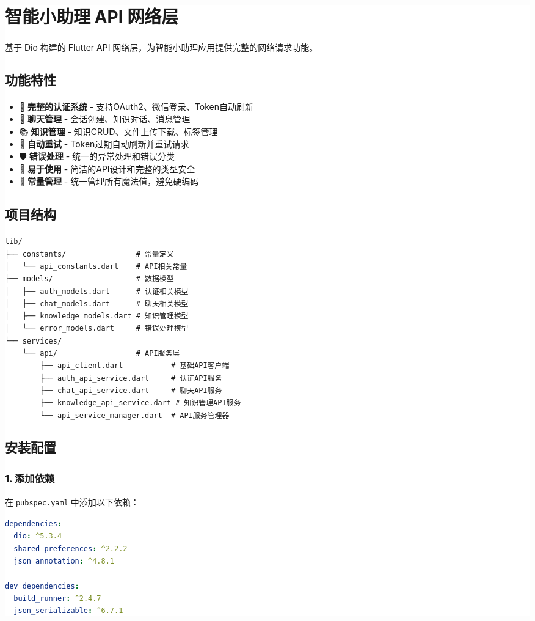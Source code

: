 # 智能小助理 API 网络层

基于 Dio 构建的 Flutter API 网络层，为智能小助理应用提供完整的网络请求功能。

## 功能特性

- 🔐 **完整的认证系统** - 支持OAuth2、微信登录、Token自动刷新
- 💬 **聊天管理** - 会话创建、知识对话、消息管理
- 📚 **知识管理** - 知识CRUD、文件上传下载、标签管理
- 🔄 **自动重试** - Token过期自动刷新并重试请求
- 🛡️ **错误处理** - 统一的异常处理和错误分类
- 📱 **易于使用** - 简洁的API设计和完整的类型安全
- 🎯 **常量管理** - 统一管理所有魔法值，避免硬编码

## 项目结构

```
lib/
├── constants/                # 常量定义
│   └── api_constants.dart    # API相关常量
├── models/                   # 数据模型
│   ├── auth_models.dart      # 认证相关模型
│   ├── chat_models.dart      # 聊天相关模型
│   ├── knowledge_models.dart # 知识管理模型
│   └── error_models.dart     # 错误处理模型
└── services/
    └── api/                  # API服务层
        ├── api_client.dart           # 基础API客户端
        ├── auth_api_service.dart     # 认证API服务
        ├── chat_api_service.dart     # 聊天API服务
        ├── knowledge_api_service.dart # 知识管理API服务
        └── api_service_manager.dart  # API服务管理器
```

## 安装配置

### 1. 添加依赖

在 `pubspec.yaml` 中添加以下依赖：

```yaml
dependencies:
  dio: ^5.3.4
  shared_preferences: ^2.2.2
  json_annotation: ^4.8.1

dev_dependencies:
  build_runner: ^2.4.7
  json_serializable: ^6.7.1
```
